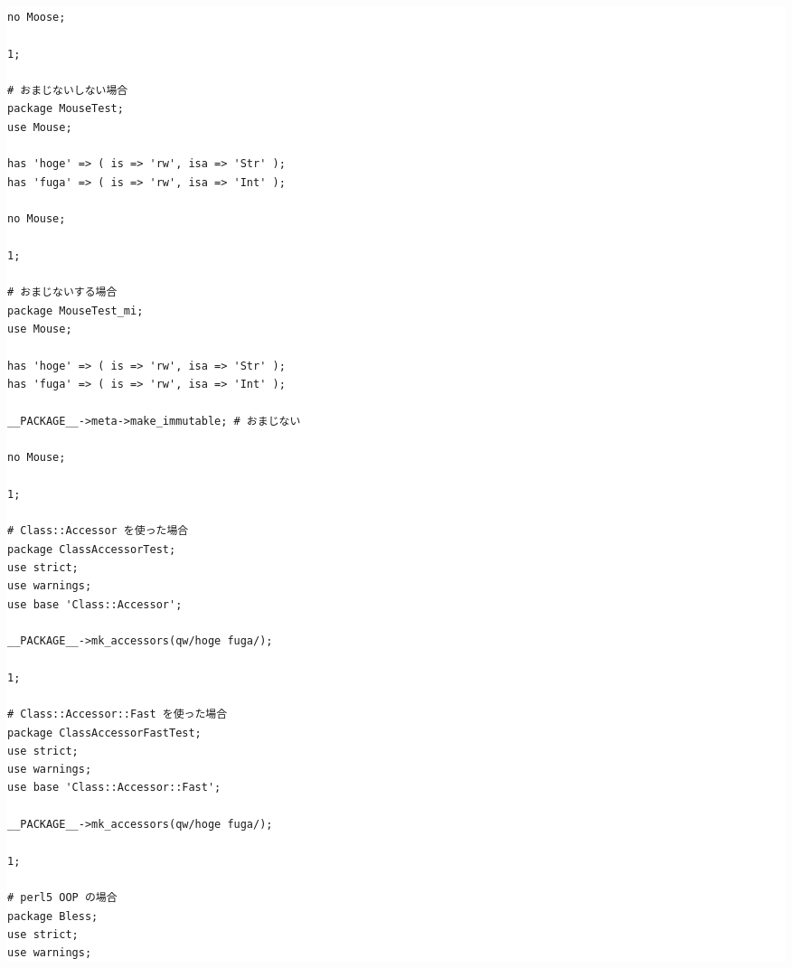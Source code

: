     no Moose;
    
    1;
    
    # おまじないしない場合
    package MouseTest;
    use Mouse;
     
    has 'hoge' => ( is => 'rw', isa => 'Str' );
    has 'fuga' => ( is => 'rw', isa => 'Int' );
    
    no Mouse;
    
    1;
    
    # おまじないする場合
    package MouseTest_mi;
    use Mouse;
     
    has 'hoge' => ( is => 'rw', isa => 'Str' );
    has 'fuga' => ( is => 'rw', isa => 'Int' );
     
    __PACKAGE__->meta->make_immutable; # おまじない
    
    no Mouse;
    
    1;
    
    # Class::Accessor を使った場合
    package ClassAccessorTest;
    use strict;
    use warnings;
    use base 'Class::Accessor';
     
    __PACKAGE__->mk_accessors(qw/hoge fuga/);
    
    1;
    
    # Class::Accessor::Fast を使った場合
    package ClassAccessorFastTest;
    use strict;
    use warnings;
    use base 'Class::Accessor::Fast';
     
    __PACKAGE__->mk_accessors(qw/hoge fuga/);
    
    1;
    
    # perl5 OOP の場合
    package Bless;
    use strict;
    use warnings;
    